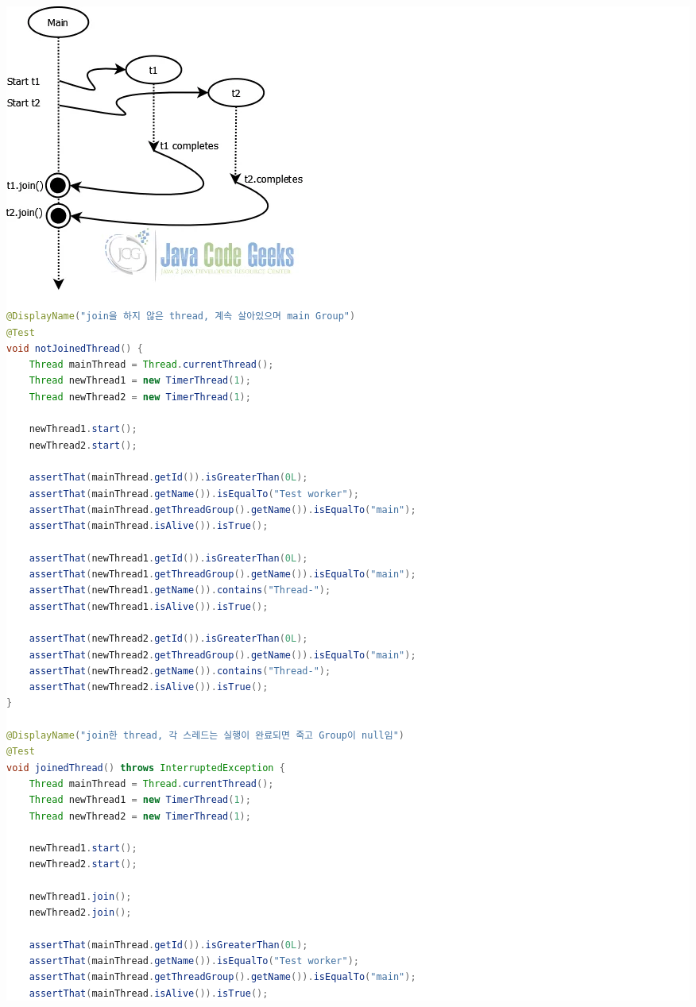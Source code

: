 <img src="/wiki-img/effective_java/threadjoin.png" alt="bookmark" heig    ht="400"/>

```java
@DisplayName("join을 하지 않은 thread, 계속 살아있으며 main Group")
@Test
void notJoinedThread() {
    Thread mainThread = Thread.currentThread();
    Thread newThread1 = new TimerThread(1);
    Thread newThread2 = new TimerThread(1);

    newThread1.start();
    newThread2.start();

    assertThat(mainThread.getId()).isGreaterThan(0L);
    assertThat(mainThread.getName()).isEqualTo("Test worker");
    assertThat(mainThread.getThreadGroup().getName()).isEqualTo("main");
    assertThat(mainThread.isAlive()).isTrue();

    assertThat(newThread1.getId()).isGreaterThan(0L);
    assertThat(newThread1.getThreadGroup().getName()).isEqualTo("main");
    assertThat(newThread1.getName()).contains("Thread-");
    assertThat(newThread1.isAlive()).isTrue();

    assertThat(newThread2.getId()).isGreaterThan(0L);
    assertThat(newThread2.getThreadGroup().getName()).isEqualTo("main");
    assertThat(newThread2.getName()).contains("Thread-");
    assertThat(newThread2.isAlive()).isTrue();
}

@DisplayName("join한 thread, 각 스레드는 실행이 완료되면 죽고 Group이 null임")
@Test
void joinedThread() throws InterruptedException {
    Thread mainThread = Thread.currentThread();
    Thread newThread1 = new TimerThread(1);
    Thread newThread2 = new TimerThread(1);

    newThread1.start();
    newThread2.start();

    newThread1.join();
    newThread2.join();

    assertThat(mainThread.getId()).isGreaterThan(0L);
    assertThat(mainThread.getName()).isEqualTo("Test worker");
    assertThat(mainThread.getThreadGroup().getName()).isEqualTo("main");
    assertThat(mainThread.isAlive()).isTrue();
```